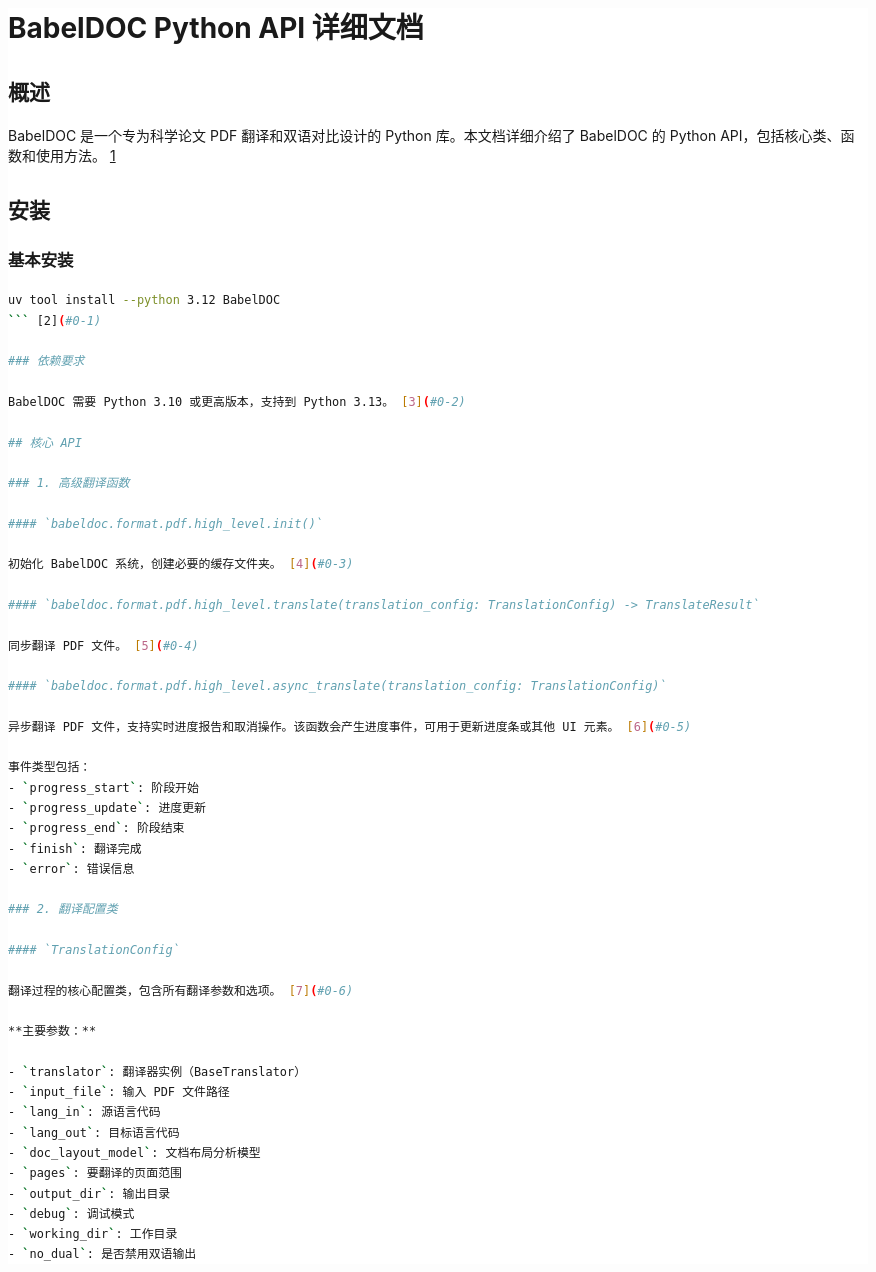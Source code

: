 


# BabelDOC Python API 详细文档

## 概述

BabelDOC 是一个专为科学论文 PDF 翻译和双语对比设计的 Python 库。本文档详细介绍了 BabelDOC 的 Python API，包括核心类、函数和使用方法。 [1](#0-0) 

## 安装

### 基本安装

```bash
uv tool install --python 3.12 BabelDOC
``` [2](#0-1) 

### 依赖要求

BabelDOC 需要 Python 3.10 或更高版本，支持到 Python 3.13。 [3](#0-2) 

## 核心 API

### 1. 高级翻译函数

#### `babeldoc.format.pdf.high_level.init()`

初始化 BabelDOC 系统，创建必要的缓存文件夹。 [4](#0-3) 

#### `babeldoc.format.pdf.high_level.translate(translation_config: TranslationConfig) -> TranslateResult`

同步翻译 PDF 文件。 [5](#0-4) 

#### `babeldoc.format.pdf.high_level.async_translate(translation_config: TranslationConfig)`

异步翻译 PDF 文件，支持实时进度报告和取消操作。该函数会产生进度事件，可用于更新进度条或其他 UI 元素。 [6](#0-5) 

事件类型包括：
- `progress_start`: 阶段开始
- `progress_update`: 进度更新
- `progress_end`: 阶段结束
- `finish`: 翻译完成
- `error`: 错误信息

### 2. 翻译配置类

#### `TranslationConfig`

翻译过程的核心配置类，包含所有翻译参数和选项。 [7](#0-6) 

**主要参数：**

- `translator`: 翻译器实例（BaseTranslator）
- `input_file`: 输入 PDF 文件路径
- `lang_in`: 源语言代码
- `lang_out`: 目标语言代码
- `doc_layout_model`: 文档布局分析模型
- `pages`: 要翻译的页面范围
- `output_dir`: 输出目录
- `debug`: 调试模式
- `working_dir`: 工作目录
- `no_dual`: 是否禁用双语输出
```